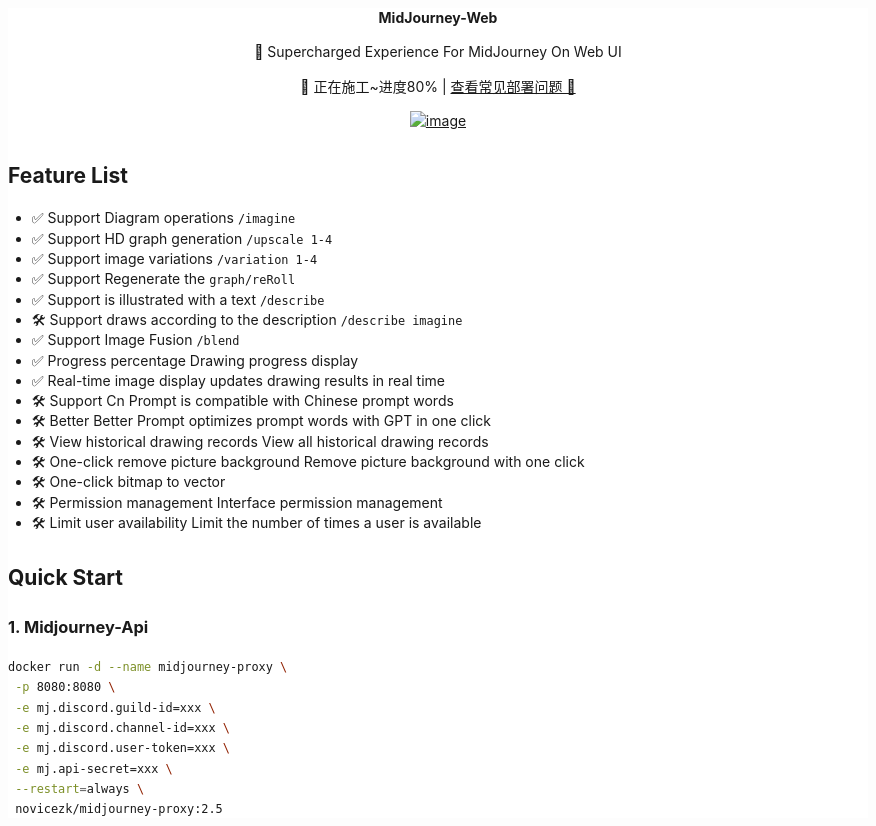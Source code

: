 <p align='center'>
 <strong>MidJourney-Web</strong>
<br>
</p>



<p align='center'>
 🍎 Supercharged Experience For  MidJourney On Web UI
<br>
</p>





<div align="center">
	
  🚧 正在施工~进度80% | [查看常见部署问题 🤞](https://github.com/ConnectAI-E/MidJourney-Web/wiki/%E5%B8%B8%E8%A7%81%E9%97%AE%E9%A2%98%E6%B1%87%E6%80%BB)
	
</div>

<div align="center">
	<a href='https://www.connectai-e.com' target="_blank" rel="noopener noreferrer">
	<img width="800" alt="image" src="https://github-production-user-asset-6210df.s3.amazonaws.com/50035229/246644404-d8b30cab-ebae-42dd-8306-4e9904a18b65.png">
	</a>
</div>

## Feature List

- ✅ Support Diagram operations `/imagine`
- ✅ Support HD graph generation `/upscale 1-4`
- ✅ Support image variations `/variation 1-4`
- ✅ Support Regenerate the `graph/reRoll`
- ✅ Support is illustrated with a text `/describe`
- 🛠 Support draws according to the description `/describe imagine`
- ✅ Support Image Fusion `/blend`
- ✅ Progress percentage Drawing progress display
- ✅ Real-time image display updates drawing results in real time
- 🛠 Support Cn Prompt is compatible with Chinese prompt words
- 🛠 Better Better Prompt optimizes prompt words with GPT in one click
- 🛠 View historical drawing records View all historical drawing records
- 🛠 One-click remove picture background Remove picture background with one click
- 🛠 One-click bitmap to vector
- 🛠 Permission management Interface permission management
- 🛠 Limit user availability Limit the number of times a user is available

## Quick Start

### 1. Midjourney-Api
```bash
docker run -d --name midjourney-proxy \
 -p 8080:8080 \
 -e mj.discord.guild-id=xxx \
 -e mj.discord.channel-id=xxx \
 -e mj.discord.user-token=xxx \
 -e mj.api-secret=xxx \
 --restart=always \
 novicezk/midjourney-proxy:2.5
```
